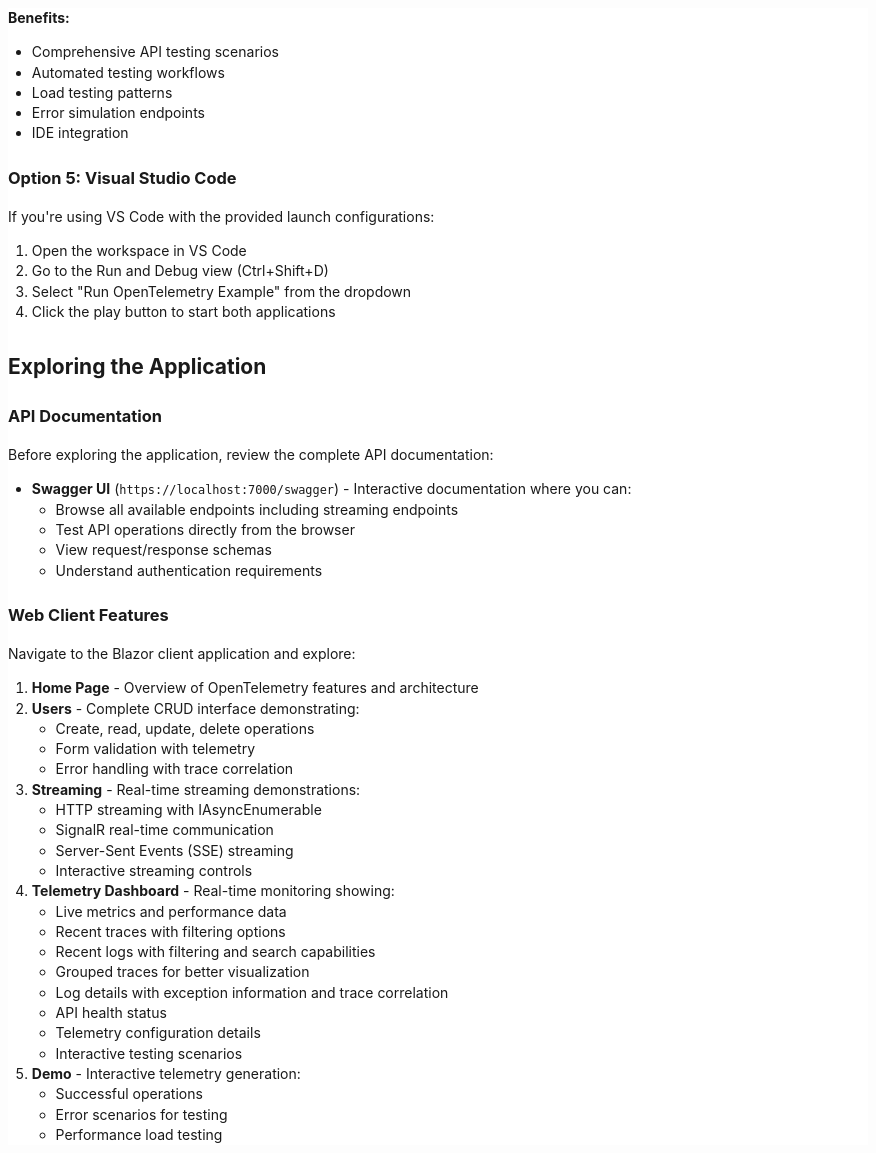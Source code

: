 **Benefits:**
- Comprehensive API testing scenarios
- Automated testing workflows
- Load testing patterns
- Error simulation endpoints
- IDE integration

### Option 5: Visual Studio Code

If you're using VS Code with the provided launch configurations:

1. Open the workspace in VS Code
2. Go to the Run and Debug view (Ctrl+Shift+D)
3. Select "Run OpenTelemetry Example" from the dropdown
4. Click the play button to start both applications

## Exploring the Application

### API Documentation

Before exploring the application, review the complete API documentation:

- **Swagger UI** (`https://localhost:7000/swagger`) - Interactive documentation where you can:
  - Browse all available endpoints including streaming endpoints
  - Test API operations directly from the browser
  - View request/response schemas
  - Understand authentication requirements

### Web Client Features

Navigate to the Blazor client application and explore:

1. **Home Page** - Overview of OpenTelemetry features and architecture
2. **Users** - Complete CRUD interface demonstrating:
   - Create, read, update, delete operations
   - Form validation with telemetry
   - Error handling with trace correlation
3. **Streaming** - Real-time streaming demonstrations:
   - HTTP streaming with IAsyncEnumerable
   - SignalR real-time communication
   - Server-Sent Events (SSE) streaming
   - Interactive streaming controls
4. **Telemetry Dashboard** - Real-time monitoring showing:
   - Live metrics and performance data
   - Recent traces with filtering options
   - Recent logs with filtering and search capabilities
   - Grouped traces for better visualization
   - Log details with exception information and trace correlation
   - API health status
   - Telemetry configuration details
   - Interactive testing scenarios
5. **Demo** - Interactive telemetry generation:
   - Successful operations
   - Error scenarios for testing
   - Performance load testing
